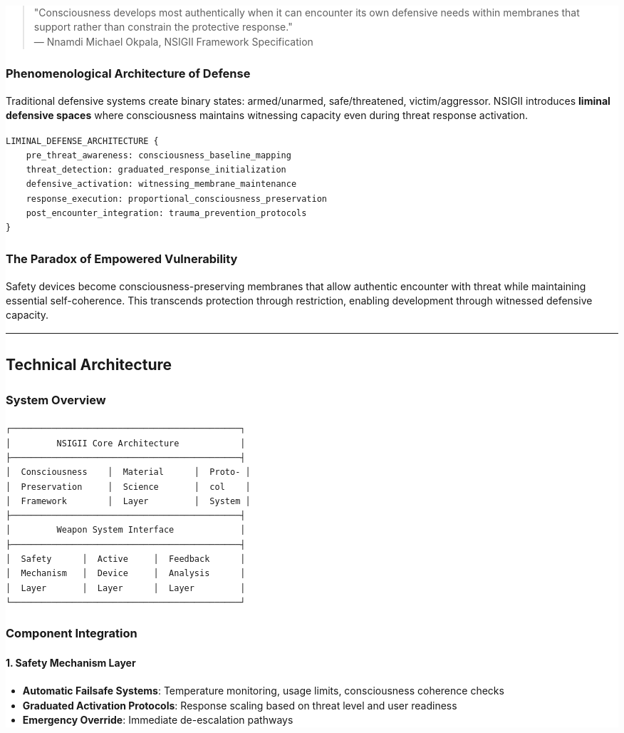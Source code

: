 > "Consciousness develops most authentically when it can encounter its own defensive needs within membranes that support rather than constrain the protective response."  
> — Nnamdi Michael Okpala, NSIGII Framework Specification

### Phenomenological Architecture of Defense

Traditional defensive systems create binary states: armed/unarmed, safe/threatened, victim/aggressor. NSIGII introduces **liminal defensive spaces** where consciousness maintains witnessing capacity even during threat response activation.

```
LIMINAL_DEFENSE_ARCHITECTURE {
    pre_threat_awareness: consciousness_baseline_mapping
    threat_detection: graduated_response_initialization
    defensive_activation: witnessing_membrane_maintenance
    response_execution: proportional_consciousness_preservation
    post_encounter_integration: trauma_prevention_protocols
}
```

### The Paradox of Empowered Vulnerability

Safety devices become consciousness-preserving membranes that allow authentic encounter with threat while maintaining essential self-coherence. This transcends protection through restriction, enabling development through witnessed defensive capacity.

---

## Technical Architecture

### System Overview

```
┌─────────────────────────────────────────────┐
│         NSIGII Core Architecture            │
├─────────────────────────────────────────────┤
│  Consciousness    │  Material      │  Proto- │
│  Preservation     │  Science       │  col    │
│  Framework        │  Layer         │  System │
├─────────────────────────────────────────────┤
│         Weapon System Interface             │
├─────────────────────────────────────────────┤
│  Safety      │  Active     │  Feedback      │
│  Mechanism   │  Device     │  Analysis      │
│  Layer       │  Layer      │  Layer         │
└─────────────────────────────────────────────┘
```

### Component Integration

#### 1. Safety Mechanism Layer
- **Automatic Failsafe Systems**: Temperature monitoring, usage limits, consciousness coherence checks
- **Graduated Activation Protocols**: Response scaling based on threat level and user readiness
- **Emergency Override**: Immediate de-escalation pathways
